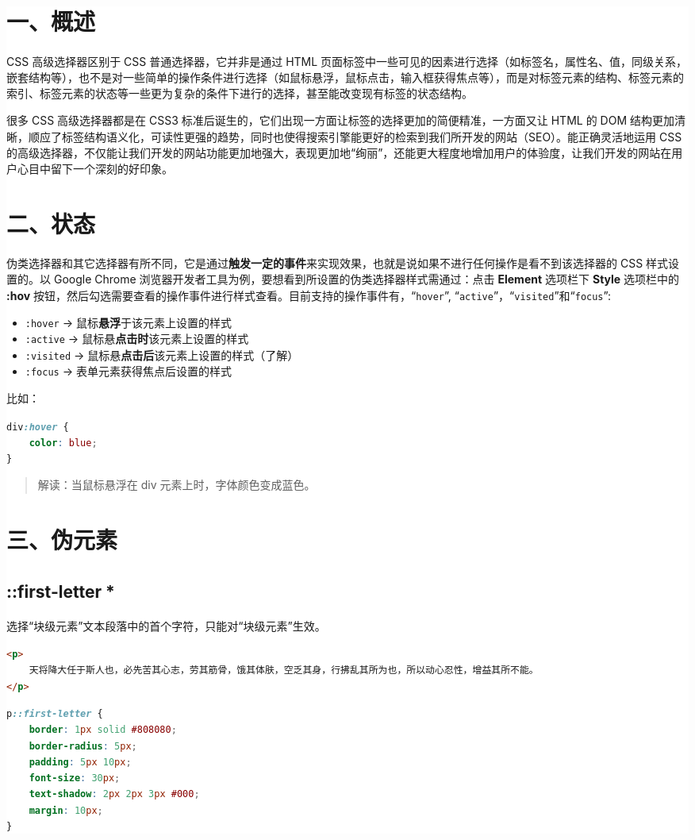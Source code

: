 # 一、概述

CSS 高级选择器区别于 CSS 普通选择器，它并非是通过 HTML 页面标签中一些可见的因素进行选择（如标签名，属性名、值，同级关系，嵌套结构等），也不是对一些简单的操作条件进行选择（如鼠标悬浮，鼠标点击，输入框获得焦点等），而是对标签元素的结构、标签元素的索引、标签元素的状态等一些更为复杂的条件下进行的选择，甚至能改变现有标签的状态结构。

很多 CSS 高级选择器都是在 CSS3 标准后诞生的，它们出现一方面让标签的选择更加的简便精准，一方面又让 HTML 的 DOM 结构更加清晰，顺应了标签结构语义化，可读性更强的趋势，同时也使得搜索引擎能更好的检索到我们所开发的网站（SEO）。能正确灵活地运用 CSS 的高级选择器，不仅能让我们开发的网站功能更加地强大，表现更加地“绚丽”，还能更大程度地增加用户的体验度，让我们开发的网站在用户心目中留下一个深刻的好印象。

# 二、状态

伪类选择器和其它选择器有所不同，它是通过**触发一定的事件**来实现效果，也就是说如果不进行任何操作是看不到该选择器的 CSS 样式设置的。以 Google Chrome 浏览器开发者工具为例，要想看到所设置的伪类选择器样式需通过：点击 **Element** 选项栏下 **Style** 选项栏中的 **:hov** 按钮，然后勾选需要查看的操作事件进行样式查看。目前支持的操作事件有，“`hover`”, “`active`”，“`visited`”和“`focus`”:

- `:hover` → 鼠标**悬浮**于该元素上设置的样式
- `:active` → 鼠标悬**点击时**该元素上设置的样式
- `:visited` → 鼠标悬**点击后**该元素上设置的样式（了解）
- `:focus` → 表单元素获得焦点后设置的样式

比如：

```css
div:hover {
	color: blue;
}
```

> 解读：当鼠标悬浮在 div 元素上时，字体颜色变成蓝色。

# 三、伪元素

## ::first-letter \*

选择“块级元素”文本段落中的首个字符，只能对“块级元素”生效。

```html
<p>
	天将降大任于斯人也，必先苦其心志，劳其筋骨，饿其体肤，空乏其身，行拂乱其所为也，所以动心忍性，增益其所不能。
</p>
```

```css
p::first-letter {
	border: 1px solid #808080;
	border-radius: 5px;
	padding: 5px 10px;
	font-size: 30px;
	text-shadow: 2px 2px 3px #000;
	margin: 10px;
}
```
